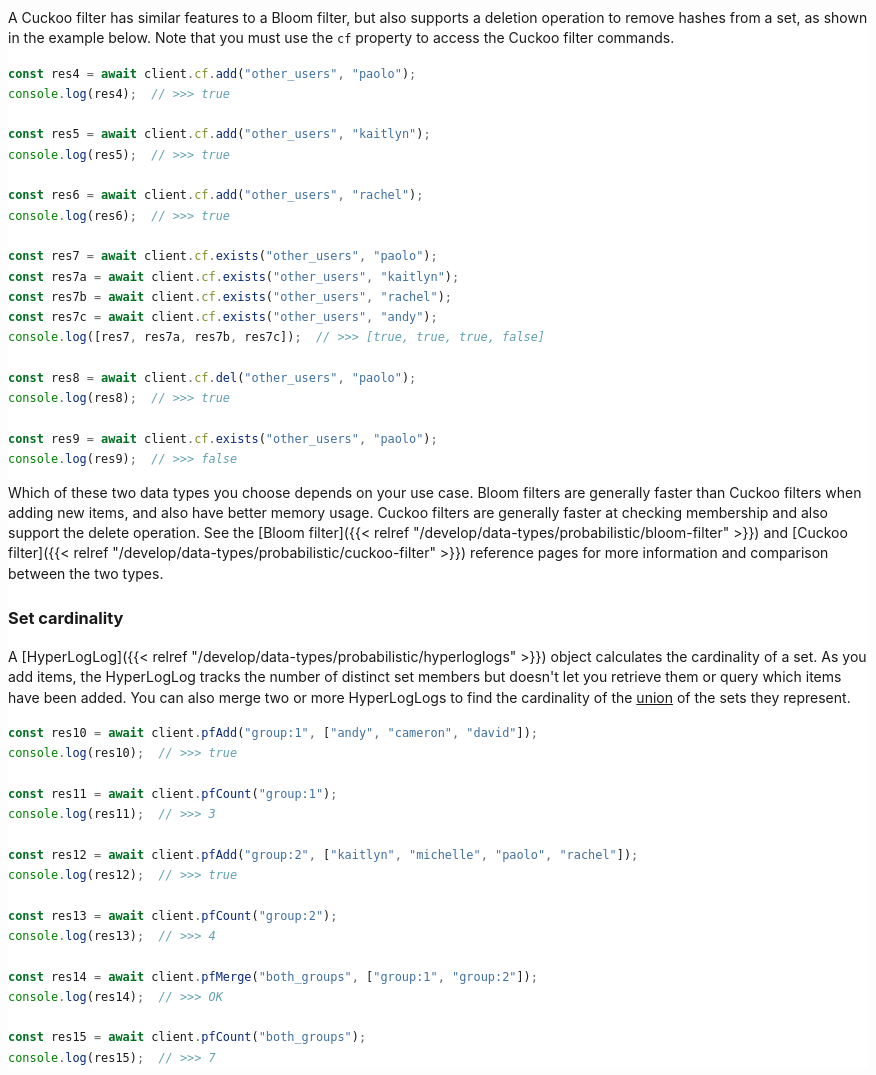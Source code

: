 A Cuckoo filter has similar features to a Bloom filter, but also supports
a deletion operation to remove hashes from a set, as shown in the example
below. Note that you must use the `cf` property to access the Cuckoo filter
commands.

```js
const res4 = await client.cf.add("other_users", "paolo");
console.log(res4);  // >>> true

const res5 = await client.cf.add("other_users", "kaitlyn");
console.log(res5);  // >>> true

const res6 = await client.cf.add("other_users", "rachel");
console.log(res6);  // >>> true

const res7 = await client.cf.exists("other_users", "paolo");
const res7a = await client.cf.exists("other_users", "kaitlyn");
const res7b = await client.cf.exists("other_users", "rachel");
const res7c = await client.cf.exists("other_users", "andy");
console.log([res7, res7a, res7b, res7c]);  // >>> [true, true, true, false]

const res8 = await client.cf.del("other_users", "paolo");
console.log(res8);  // >>> true

const res9 = await client.cf.exists("other_users", "paolo");
console.log(res9);  // >>> false
```

Which of these two data types you choose depends on your use case.
Bloom filters are generally faster than Cuckoo filters when adding new items,
and also have better memory usage. Cuckoo filters are generally faster
at checking membership and also support the delete operation. See the
[Bloom filter]({{< relref "/develop/data-types/probabilistic/bloom-filter" >}}) and
[Cuckoo filter]({{< relref "/develop/data-types/probabilistic/cuckoo-filter" >}})
reference pages for more information and comparison between the two types.

### Set cardinality

A [HyperLogLog]({{< relref "/develop/data-types/probabilistic/hyperloglogs" >}})
object calculates the cardinality of a set. As you add
items, the HyperLogLog tracks the number of distinct set members but
doesn't let you retrieve them or query which items have been added.
You can also merge two or more HyperLogLogs to find the cardinality of the
[union](https://en.wikipedia.org/wiki/Union_(set_theory)) of the sets they
represent.

```js
const res10 = await client.pfAdd("group:1", ["andy", "cameron", "david"]);
console.log(res10);  // >>> true

const res11 = await client.pfCount("group:1");
console.log(res11);  // >>> 3

const res12 = await client.pfAdd("group:2", ["kaitlyn", "michelle", "paolo", "rachel"]);
console.log(res12);  // >>> true

const res13 = await client.pfCount("group:2");
console.log(res13);  // >>> 4

const res14 = await client.pfMerge("both_groups", ["group:1", "group:2"]);
console.log(res14);  // >>> OK

const res15 = await client.pfCount("both_groups");
console.log(res15);  // >>> 7
```
